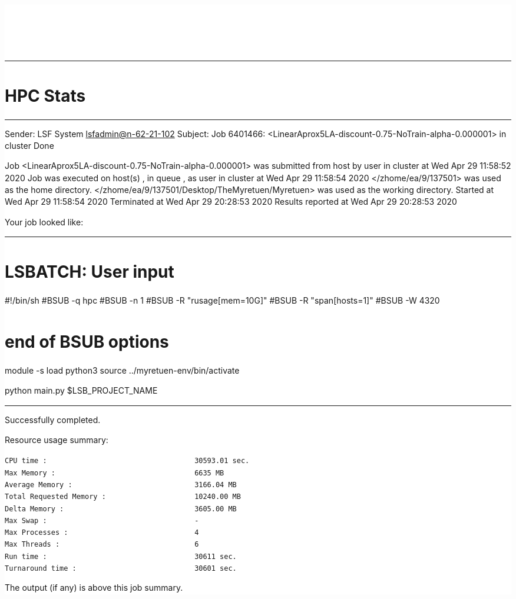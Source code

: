  <br /> 
 <br /> 
 <br /> 
 <br />

---------------------------------------------------------------------------------------------------------------------

# HPC Stats


------------------------------------------------------------
Sender: LSF System <lsfadmin@n-62-21-102>
Subject: Job 6401466: <LinearAprox5LA-discount-0.75-NoTrain-alpha-0.000001> in cluster <dcc> Done

Job <LinearAprox5LA-discount-0.75-NoTrain-alpha-0.000001> was submitted from host <n-62-30-7> by user <s183914> in cluster <dcc> at Wed Apr 29 11:58:52 2020
Job was executed on host(s) <n-62-21-102>, in queue <hpc>, as user <s183914> in cluster <dcc> at Wed Apr 29 11:58:54 2020
</zhome/ea/9/137501> was used as the home directory.
</zhome/ea/9/137501/Desktop/TheMyretuen/Myretuen> was used as the working directory.
Started at Wed Apr 29 11:58:54 2020
Terminated at Wed Apr 29 20:28:53 2020
Results reported at Wed Apr 29 20:28:53 2020

Your job looked like:

------------------------------------------------------------
# LSBATCH: User input
#!/bin/sh
#BSUB -q hpc
#BSUB -n 1
#BSUB -R "rusage[mem=10G]"
#BSUB -R "span[hosts=1]"
#BSUB -W 4320
# end of BSUB options

module -s load python3
source ../myretuen-env/bin/activate

python main.py $LSB_PROJECT_NAME


------------------------------------------------------------

Successfully completed.

Resource usage summary:

    CPU time :                                   30593.01 sec.
    Max Memory :                                 6635 MB
    Average Memory :                             3166.04 MB
    Total Requested Memory :                     10240.00 MB
    Delta Memory :                               3605.00 MB
    Max Swap :                                   -
    Max Processes :                              4
    Max Threads :                                6
    Run time :                                   30611 sec.
    Turnaround time :                            30601 sec.

The output (if any) is above this job summary.

